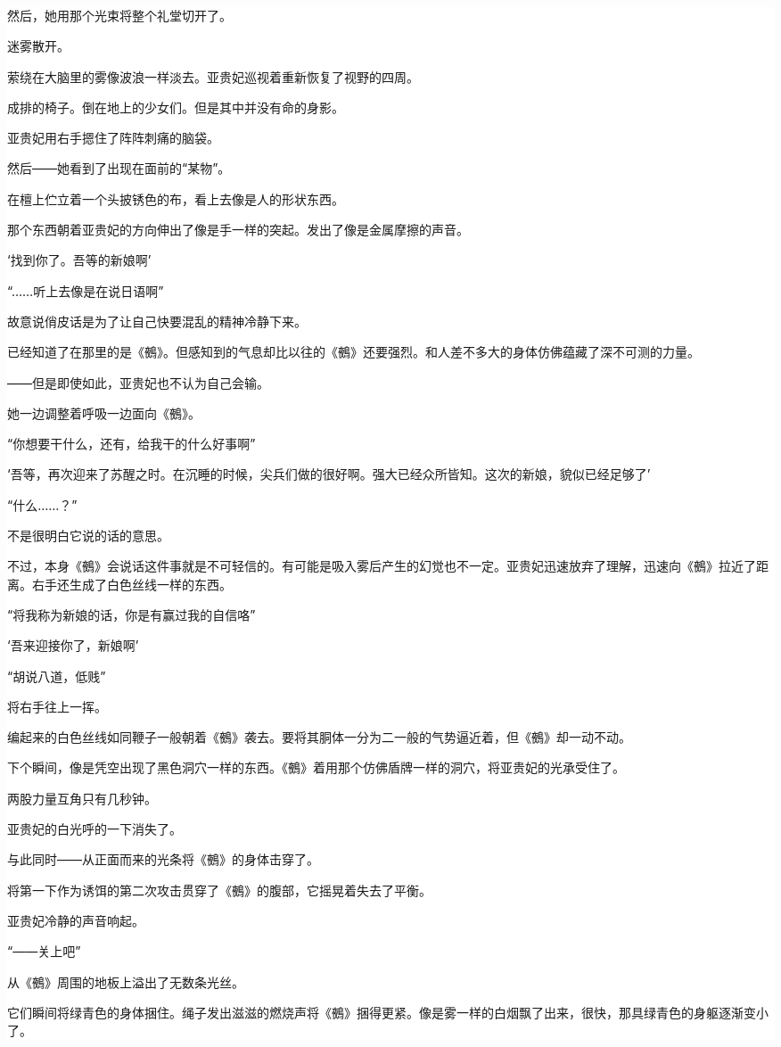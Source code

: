然后，她用那个光束将整个礼堂切开了。

迷雾散开。

萦绕在大脑里的雾像波浪一样淡去。亚贵妃巡视着重新恢复了视野的四周。

成排的椅子。倒在地上的少女们。但是其中并没有命的身影。

亚贵妃用右手摁住了阵阵刺痛的脑袋。

然后——她看到了出现在面前的“某物”。

在檀上伫立着一个头披锈色的布，看上去像是人的形状东西。

那个东西朝着亚贵妃的方向伸出了像是手一样的突起。发出了像是金属摩擦的声音。

‘找到你了。吾等的新娘啊’

“……听上去像是在说日语啊”

故意说俏皮话是为了让自己快要混乱的精神冷静下来。

已经知道了在那里的是《鵺》。但感知到的气息却比以往的《鵺》还要强烈。和人差不多大的身体仿佛蕴藏了深不可测的力量。

——但是即使如此，亚贵妃也不认为自己会输。

她一边调整着呼吸一边面向《鵺》。

“你想要干什么，还有，给我干的什么好事啊”

‘吾等，再次迎来了苏醒之时。在沉睡的时候，尖兵们做的很好啊。强大已经众所皆知。这次的新娘，貌似已经足够了’

“什么……？”

不是很明白它说的话的意思。

不过，本身《鵺》会说话这件事就是不可轻信的。有可能是吸入雾后产生的幻觉也不一定。亚贵妃迅速放弃了理解，迅速向《鵺》拉近了距离。右手还生成了白色丝线一样的东西。

“将我称为新娘的话，你是有赢过我的自信咯”

‘吾来迎接你了，新娘啊’

“胡说八道，低贱”

将右手往上一挥。

编起来的白色丝线如同鞭子一般朝着《鵺》袭去。要将其胴体一分为二一般的气势逼近着，但《鵺》却一动不动。

下个瞬间，像是凭空出现了黑色洞穴一样的东西。《鵺》着用那个仿佛盾牌一样的洞穴，将亚贵妃的光承受住了。

两股力量互角只有几秒钟。

亚贵妃的白光呼的一下消失了。

与此同时——从正面而来的光条将《鵺》的身体击穿了。

将第一下作为诱饵的第二次攻击贯穿了《鵺》的腹部，它摇晃着失去了平衡。

亚贵妃冷静的声音响起。

“——关上吧”

从《鵺》周围的地板上溢出了无数条光丝。

它们瞬间将绿青色的身体捆住。绳子发出滋滋的燃烧声将《鵺》捆得更紧。像是雾一样的白烟飘了出来，很快，那具绿青色的身躯逐渐变小了。
